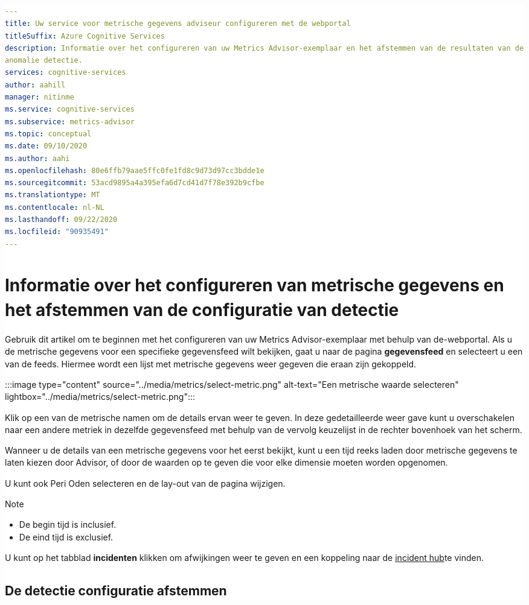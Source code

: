 ```yaml
---
title: Uw service voor metrische gegevens adviseur configureren met de webportal
titleSuffix: Azure Cognitive Services
description: Informatie over het configureren van uw Metrics Advisor-exemplaar en het afstemmen van de resultaten van de anomalie detectie.
services: cognitive-services
author: aahill
manager: nitinme
ms.service: cognitive-services
ms.subservice: metrics-advisor
ms.topic: conceptual
ms.date: 09/10/2020
ms.author: aahi
ms.openlocfilehash: 80e6ffb79aae5ffc0fe1fd8c9d73d97cc3bdde1e
ms.sourcegitcommit: 53acd9895a4a395efa6d7cd41d7f78e392b9cfbe
ms.translationtype: MT
ms.contentlocale: nl-NL
ms.lasthandoff: 09/22/2020
ms.locfileid: "90935491"
---
```

# <a name="how-to-configure-metrics-and-fine-tune-detecting-configuration"></a>Informatie over het configureren van metrische gegevens en het afstemmen van de configuratie van detectie

Gebruik dit artikel om te beginnen met het configureren van uw Metrics Advisor-exemplaar met behulp van de-webportal. Als u de metrische gegevens voor een specifieke gegevensfeed wilt bekijken, gaat u naar de pagina **gegevensfeed** en selecteert u een van de feeds. Hiermee wordt een lijst met metrische gegevens weer gegeven die eraan zijn gekoppeld.

:::image type="content" source="../media/metrics/select-metric.png" alt-text="Een metrische waarde selecteren" lightbox="../media/metrics/select-metric.png":::

Klik op een van de metrische namen om de details ervan weer te geven. In deze gedetailleerde weer gave kunt u overschakelen naar een andere metriek in dezelfde gegevensfeed met behulp van de vervolg keuzelijst in de rechter bovenhoek van het scherm.

Wanneer u de details van een metrische gegevens voor het eerst bekijkt, kunt u een tijd reeks laden door metrische gegevens te laten kiezen door Advisor, of door de waarden op te geven die voor elke dimensie moeten worden opgenomen. 

U kunt ook Peri Oden selecteren en de lay-out van de pagina wijzigen.

> [!NOTE]
> - De begin tijd is inclusief.
> - De eind tijd is exclusief. 

U kunt op het tabblad **incidenten** klikken om afwijkingen weer te geven en een koppeling naar de [incident hub](diagnose-incident.md)te vinden.

## <a name="tune-the-detecting-configuration"></a>De detectie configuratie afstemmen

